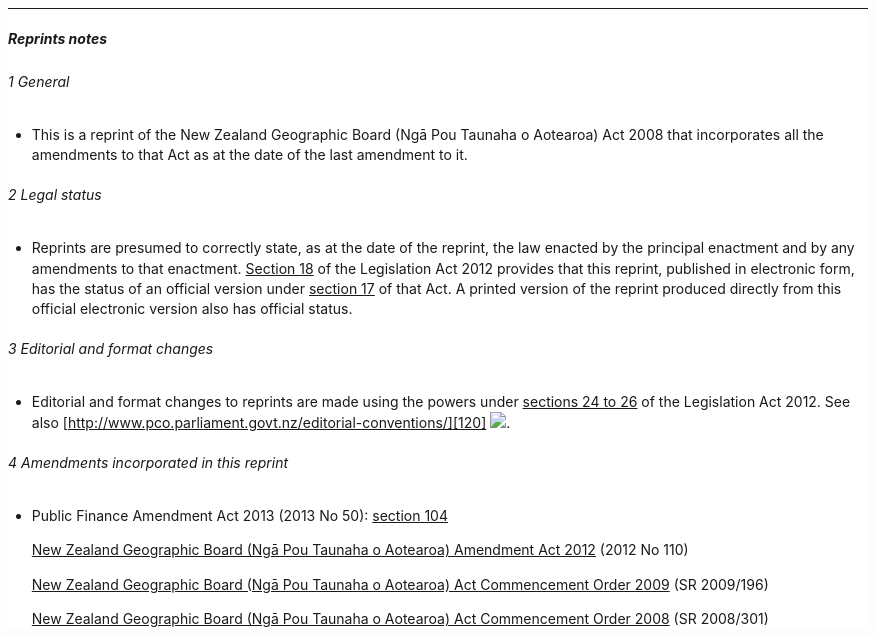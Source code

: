 #### 

---

##### Reprints notes

###### 1 General
    
*   This is a reprint of the New Zealand Geographic Board (Ngā Pou Taunaha o Aotearoa) Act 2008 that incorporates all the amendments to that Act as at the date of the last amendment to it.

###### 2 Legal status
    
*   Reprints are presumed to correctly state, as at the date of the reprint, the law enacted by the principal enactment and by any amendments to that enactment. [Section 18][117] of the Legislation Act 2012 provides that this reprint, published in electronic form, has the status of an official version under [section 17][118] of that Act. A printed version of the reprint produced directly from this official electronic version also has official status.

###### 3 Editorial and format changes
    
*   Editorial and format changes to reprints are made using the powers under [sections 24 to 26][119] of the Legislation Act 2012\. See also [http://www.pco.parliament.govt.nz/editorial-conventions/][120] ![](/images/external_link.gif).

###### 4 Amendments incorporated in this reprint
    
*   Public Finance Amendment Act 2013 (2013 No 50): [section 104][91]
    
    [New Zealand Geographic Board (Ngā Pou Taunaha o Aotearoa) Amendment Act 2012][121] (2012 No 110)
    
    [New Zealand Geographic Board (Ngā Pou Taunaha o Aotearoa) Act Commencement Order 2009][69] (SR 2009/196)
    
    [New Zealand Geographic Board (Ngā Pou Taunaha o Aotearoa) Act Commencement Order 2008][68] (SR 2008/301)



[0]: http://www.legislation.govt.nz/act/public/2008/0030/latest/link.aspx?id=DLM2998524
[1]: http://www.legislation.govt.nz/act/public/2008/0030/latest/whole.html#DLM1065415
[2]: http://www.legislation.govt.nz/act/public/2008/0030/latest/whole.html#DLM1244233
[3]: http://www.legislation.govt.nz/act/public/2008/0030/latest/whole.html#DLM1065417
[4]: http://www.legislation.govt.nz/act/public/2008/0030/latest/whole.html#DLM1065418
[5]: http://www.legislation.govt.nz/act/public/2008/0030/latest/whole.html#DLM1065419
[6]: http://www.legislation.govt.nz/act/public/2008/0030/latest/whole.html#DLM1065420
[7]: http://www.legislation.govt.nz/act/public/2008/0030/latest/whole.html#DLM1065469
[8]: http://www.legislation.govt.nz/act/public/2008/0030/latest/whole.html#DLM1065470
[9]: http://www.legislation.govt.nz/act/public/2008/0030/latest/whole.html#DLM1065471
[10]: http://www.legislation.govt.nz/act/public/2008/0030/latest/whole.html#DLM1065472
[11]: http://www.legislation.govt.nz/act/public/2008/0030/latest/whole.html#DLM1065473
[12]: http://www.legislation.govt.nz/act/public/2008/0030/latest/whole.html#DLM1065474
[13]: http://www.legislation.govt.nz/act/public/2008/0030/latest/whole.html#DLM1065475
[14]: http://www.legislation.govt.nz/act/public/2008/0030/latest/whole.html#DLM1065476
[15]: http://www.legislation.govt.nz/act/public/2008/0030/latest/whole.html#DLM1065477
[16]: http://www.legislation.govt.nz/act/public/2008/0030/latest/whole.html#DLM1065478
[17]: http://www.legislation.govt.nz/act/public/2008/0030/latest/whole.html#DLM1065479
[18]: http://www.legislation.govt.nz/act/public/2008/0030/latest/whole.html#DLM1065480
[19]: http://www.legislation.govt.nz/act/public/2008/0030/latest/whole.html#DLM1065481
[20]: http://www.legislation.govt.nz/act/public/2008/0030/latest/whole.html#DLM1065482
[21]: http://www.legislation.govt.nz/act/public/2008/0030/latest/whole.html#DLM1065483
[22]: http://www.legislation.govt.nz/act/public/2008/0030/latest/whole.html#DLM1065484
[23]: http://www.legislation.govt.nz/act/public/2008/0030/latest/whole.html#DLM1065485
[24]: http://www.legislation.govt.nz/act/public/2008/0030/latest/whole.html#DLM1065486
[25]: http://www.legislation.govt.nz/act/public/2008/0030/latest/whole.html#DLM1065487
[26]: http://www.legislation.govt.nz/act/public/2008/0030/latest/whole.html#DLM1065488
[27]: http://www.legislation.govt.nz/act/public/2008/0030/latest/whole.html#DLM1065489
[28]: http://www.legislation.govt.nz/act/public/2008/0030/latest/whole.html#DLM1065491
[29]: http://www.legislation.govt.nz/act/public/2008/0030/latest/whole.html#DLM1065492
[30]: http://www.legislation.govt.nz/act/public/2008/0030/latest/whole.html#DLM1065493
[31]: http://www.legislation.govt.nz/act/public/2008/0030/latest/whole.html#DLM1065494
[32]: http://www.legislation.govt.nz/act/public/2008/0030/latest/whole.html#DLM1065495
[33]: http://www.legislation.govt.nz/act/public/2008/0030/latest/whole.html#DLM1065496
[34]: http://www.legislation.govt.nz/act/public/2008/0030/latest/whole.html#DLM1065497
[35]: http://www.legislation.govt.nz/act/public/2008/0030/latest/whole.html#DLM1065498
[36]: http://www.legislation.govt.nz/act/public/2008/0030/latest/whole.html#DLM1065499
[37]: http://www.legislation.govt.nz/act/public/2008/0030/latest/whole.html#DLM1065500
[38]: http://www.legislation.govt.nz/act/public/2008/0030/latest/whole.html#DLM1065501
[39]: http://www.legislation.govt.nz/act/public/2008/0030/latest/whole.html#DLM1065502
[40]: http://www.legislation.govt.nz/act/public/2008/0030/latest/whole.html#DLM1065503
[41]: http://www.legislation.govt.nz/act/public/2008/0030/latest/whole.html#DLM1065504
[42]: http://www.legislation.govt.nz/act/public/2008/0030/latest/whole.html#DLM1065505
[43]: http://www.legislation.govt.nz/act/public/2008/0030/latest/whole.html#DLM1065506
[44]: http://www.legislation.govt.nz/act/public/2008/0030/latest/whole.html#DLM1065507
[45]: http://www.legislation.govt.nz/act/public/2008/0030/latest/whole.html#DLM1065508
[46]: http://www.legislation.govt.nz/act/public/2008/0030/latest/whole.html#DLM1065509
[47]: http://www.legislation.govt.nz/act/public/2008/0030/latest/whole.html#DLM1065510
[48]: http://www.legislation.govt.nz/act/public/2008/0030/latest/whole.html#DLM1065511
[49]: http://www.legislation.govt.nz/act/public/2008/0030/latest/whole.html#DLM1065512
[50]: http://www.legislation.govt.nz/act/public/2008/0030/latest/whole.html#DLM1065513
[51]: http://www.legislation.govt.nz/act/public/2008/0030/latest/whole.html#DLM1065514

[52]: http://www.legislation.govt.nz/act/public/2008/0030/latest/whole.html#DLM4997520
[53]: http://www.legislation.govt.nz/act/public/2008/0030/latest/whole.html#DLM4997521
[54]: http://www.legislation.govt.nz/act/public/2008/0030/latest/whole.html#DLM1065515
[55]: http://www.legislation.govt.nz/act/public/2008/0030/latest/whole.html#DLM1065516
[56]: http://www.legislation.govt.nz/act/public/2008/0030/latest/whole.html#DLM1065517
[57]: http://www.legislation.govt.nz/act/public/2008/0030/latest/whole.html#DLM1065518
[58]: http://www.legislation.govt.nz/act/public/2008/0030/latest/whole.html#DLM1065519
[59]: http://www.legislation.govt.nz/act/public/2008/0030/latest/whole.html#DLM1065520
[60]: http://www.legislation.govt.nz/act/public/2008/0030/latest/whole.html#DLM1065521
[61]: http://www.legislation.govt.nz/act/public/2008/0030/latest/whole.html#DLM1065522
[62]: http://www.legislation.govt.nz/act/public/2008/0030/latest/whole.html#DLM1065523
[63]: http://www.legislation.govt.nz/act/public/2008/0030/latest/whole.html#DLM1065524
[64]: http://www.legislation.govt.nz/act/public/2008/0030/latest/whole.html#DLM1065525
[65]: http://www.legislation.govt.nz/act/public/2008/0030/latest/whole.html#DLM1065526
[66]: http://www.legislation.govt.nz/act/public/2008/0030/latest/whole.html#DLM1065527
[67]: http://www.legislation.govt.nz/act/public/2008/0030/latest/whole.html#DLM1065543
[68]: http://www.legislation.govt.nz/act/public/2008/0030/latest/link.aspx?id=DLM1595900
[69]: http://www.legislation.govt.nz/act/public/2008/0030/latest/link.aspx?id=DLM2184808
[70]: http://www.legislation.govt.nz/act/public/2008/0030/latest/link.aspx?id=DLM240104
[71]: http://www.legislation.govt.nz/act/public/2008/0030/latest/link.aspx?id=DLM325200
[72]: http://www.legislation.govt.nz/act/public/2008/0030/latest/link.aspx?id=DLM103609
[73]: http://www.legislation.govt.nz/act/public/2008/0030/latest/link.aspx?id=DLM104681
[74]: http://www.legislation.govt.nz/act/public/2008/0030/latest/link.aspx?id=DLM444490
[75]: http://www.legislation.govt.nz/act/public/2008/0030/latest/link.aspx?id=DLM397843
[76]: http://www.legislation.govt.nz/act/public/2008/0030/latest/link.aspx?id=DLM36968
[77]: http://www.legislation.govt.nz/act/public/2008/0030/latest/link.aspx?id=DLM170881
[78]: http://www.legislation.govt.nz/act/public/2008/0030/latest/link.aspx?id=DLM191969
[79]: http://www.legislation.govt.nz/act/public/2008/0030/latest/link.aspx?id=DLM345537
[80]: http://www.legislation.govt.nz/act/public/2008/0030/latest/link.aspx?id=DLM93310
[81]: http://www.legislation.govt.nz/act/public/2008/0030/latest/link.aspx?id=DLM4990731
[82]: http://www.legislation.govt.nz/act/public/2008/0030/latest/whole.html#DLM1065529
[83]: http://www.legislation.govt.nz/act/public/2008/0030/latest/link.aspx?id=DLM240128
[84]: http://www.legislation.govt.nz/act/public/2008/0030/latest/link.aspx?id=DLM351644
[85]: http://www.legislation.govt.nz/act/public/2008/0030/latest/link.aspx?id=DLM342795
[86]: http://www.legislation.govt.nz/act/public/2008/0030/latest/link.aspx?id=DLM240143
[87]: http://www.legislation.govt.nz/act/public/2008/0030/latest/link.aspx?id=DLM174084
[88]: http://www.legislation.govt.nz/act/public/2008/0030/latest/link.aspx?id=DLM240141
[89]: http://www.legislation.govt.nz/act/public/2008/0030/latest/link.aspx?id=DLM240146
[90]: http://www.legislation.govt.nz/act/public/2008/0030/latest/link.aspx?id=DLM162468
[91]: http://www.legislation.govt.nz/act/public/2008/0030/latest/link.aspx?id=DLM5328665
[92]: http://www.legislation.govt.nz/act/public/2008/0030/latest/link.aspx?id=DLM240152
[93]: http://www.legislation.govt.nz/act/public/2008/0030/latest/link.aspx?id=DLM240154
[94]: http://www.legislation.govt.nz/act/public/2008/0030/latest/link.aspx?id=DLM240156
[95]: http://www.legislation.govt.nz/act/public/2008/0030/latest/link.aspx?id=DLM240157
[96]: http://www.legislation.govt.nz/act/public/2008/0030/latest/link.aspx?id=DLM174258
[97]: http://www.legislation.govt.nz/act/public/2008/0030/latest/link.aspx?id=DLM4990736
[98]: http://www.legislation.govt.nz/act/public/2008/0030/latest/link.aspx?id=DLM240162
[99]: http://www.legislation.govt.nz/act/public/2008/0030/latest/link.aspx?id=DLM4990739
[100]: http://www.legislation.govt.nz/act/public/2008/0030/latest/link.aspx?id=DLM240160
[101]: http://www.legislation.govt.nz/act/public/2008/0030/latest/link.aspx?id=DLM240161
[102]: http://www.legislation.govt.nz/act/public/2008/0030/latest/link.aspx?id=DLM117232
[103]: http://www.legislation.govt.nz/act/public/2008/0030/latest/link.aspx?id=DLM240132
[104]: http://www.legislation.govt.nz/act/public/2008/0030/latest/link.aspx?id=DLM240138
[105]: http://www.legislation.govt.nz/act/public/2008/0030/latest/whole.html#DLM1065533
[106]: http://www.legislation.govt.nz/act/public/2008/0030/latest/link.aspx?id=DLM240134
[107]: http://www.legislation.govt.nz/act/public/2008/0030/latest/whole.html#DLM1065537
[108]: http://www.legislation.govt.nz/act/public/2008/0030/latest/link.aspx?id=DLM240136
[109]: http://www.legislation.govt.nz/act/public/2008/0030/latest/link.aspx?id=DLM104682
[110]: http://www.legislation.govt.nz/act/public/2008/0030/latest/link.aspx?id=DLM398113
[111]: http://www.legislation.govt.nz/act/public/2008/0030/latest/link.aspx?id=DLM37904
[112]: http://www.legislation.govt.nz/act/public/2008/0030/latest/link.aspx?id=DLM430139
[113]: http://www.legislation.govt.nz/act/public/2008/0030/latest/link.aspx?id=DLM65921
[114]: http://www.legislation.govt.nz/act/public/2008/0030/latest/link.aspx?id=DLM431204
[115]: http://www.legislation.govt.nz/act/public/2008/0030/latest/link.aspx?id=DLM444492
[116]: http://www.legislation.govt.nz/act/public/2008/0030/latest/link.aspx?id=DLM444712
[117]: http://www.legislation.govt.nz/act/public/2008/0030/latest/link.aspx?id=DLM2998516
[118]: http://www.legislation.govt.nz/act/public/2008/0030/latest/link.aspx?id=DLM2998515
[119]: http://www.legislation.govt.nz/act/public/2008/0030/latest/link.aspx?id=DLM2998532
[120]: http://www.pco.parliament.govt.nz/editorial-conventions/
[121]: http://www.legislation.govt.nz/act/public/2008/0030/latest/link.aspx?id=DLM4990748